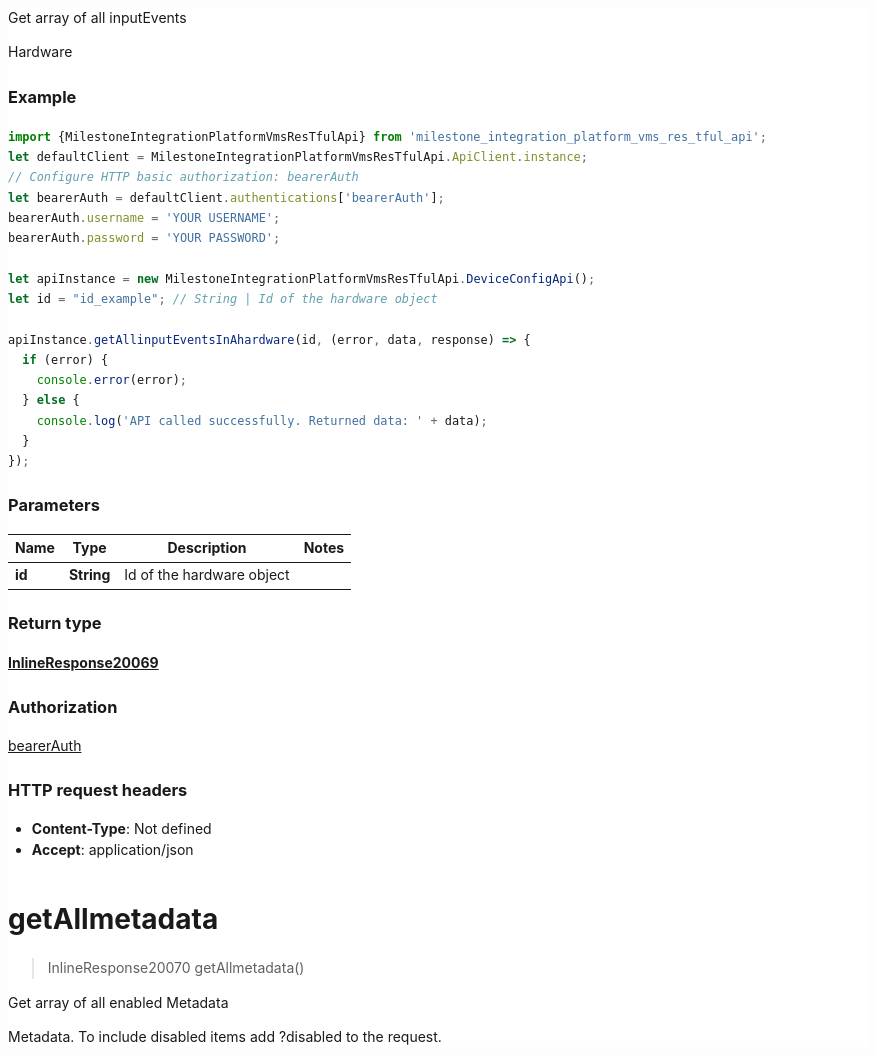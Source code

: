Get array of all inputEvents

Hardware

### Example
```javascript
import {MilestoneIntegrationPlatformVmsResTfulApi} from 'milestone_integration_platform_vms_res_tful_api';
let defaultClient = MilestoneIntegrationPlatformVmsResTfulApi.ApiClient.instance;
// Configure HTTP basic authorization: bearerAuth
let bearerAuth = defaultClient.authentications['bearerAuth'];
bearerAuth.username = 'YOUR USERNAME';
bearerAuth.password = 'YOUR PASSWORD';

let apiInstance = new MilestoneIntegrationPlatformVmsResTfulApi.DeviceConfigApi();
let id = "id_example"; // String | Id of the hardware object

apiInstance.getAllinputEventsInAhardware(id, (error, data, response) => {
  if (error) {
    console.error(error);
  } else {
    console.log('API called successfully. Returned data: ' + data);
  }
});
```

### Parameters

Name | Type | Description  | Notes
------------- | ------------- | ------------- | -------------
 **id** | **String**| Id of the hardware object | 

### Return type

[**InlineResponse20069**](InlineResponse20069.md)

### Authorization

[bearerAuth](../README.md#bearerAuth)

### HTTP request headers

 - **Content-Type**: Not defined
 - **Accept**: application/json

<a name="getAllmetadata"></a>
# **getAllmetadata**
> InlineResponse20070 getAllmetadata()

Get array of all enabled Metadata

Metadata. To include disabled items add ?disabled to the request.
